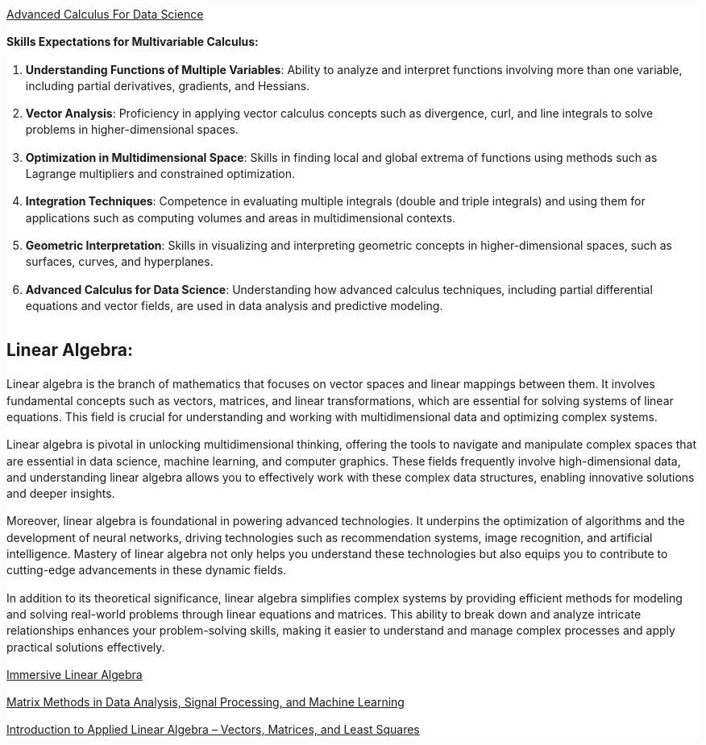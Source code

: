 [Advanced Calculus For Data Science](https://www.math.emory.edu/~mpcarr/math210/index.html)

**Skills Expectations for Multivariable Calculus:**

1. **Understanding Functions of Multiple Variables**: Ability to analyze and interpret functions involving more than one variable, including partial derivatives, gradients, and Hessians.

2. **Vector Analysis**: Proficiency in applying vector calculus concepts such as divergence, curl, and line integrals to solve problems in higher-dimensional spaces.

3. **Optimization in Multidimensional Space**: Skills in finding local and global extrema of functions using methods such as Lagrange multipliers and constrained optimization.

4. **Integration Techniques**: Competence in evaluating multiple integrals (double and triple integrals) and using them for applications such as computing volumes and areas in multidimensional contexts.

5. **Geometric Interpretation**: Skills in visualizing and interpreting geometric concepts in higher-dimensional spaces, such as surfaces, curves, and hyperplanes.

6. **Advanced Calculus for Data Science**: Understanding how advanced calculus techniques, including partial differential equations and vector fields, are used in data analysis and predictive modeling.

## Linear Algebra:

Linear algebra is the branch of mathematics that focuses on vector spaces and linear mappings between them. It involves fundamental concepts such as vectors, matrices, and linear transformations, which are essential for solving systems of linear equations. This field is crucial for understanding and working with multidimensional data and optimizing complex systems.

Linear algebra is pivotal in unlocking multidimensional thinking, offering the tools to navigate and manipulate complex spaces that are essential in data science, machine learning, and computer graphics. These fields frequently involve high-dimensional data, and understanding linear algebra allows you to effectively work with these complex data structures, enabling innovative solutions and deeper insights.

Moreover, linear algebra is foundational in powering advanced technologies. It underpins the optimization of algorithms and the development of neural networks, driving technologies such as recommendation systems, image recognition, and artificial intelligence. Mastery of linear algebra not only helps you understand these technologies but also equips you to contribute to cutting-edge advancements in these dynamic fields.

In addition to its theoretical significance, linear algebra simplifies complex systems by providing efficient methods for modeling and solving real-world problems through linear equations and matrices. This ability to break down and analyze intricate relationships enhances your problem-solving skills, making it easier to understand and manage complex processes and apply practical solutions effectively.

[Immersive Linear Algebra](http://immersivemath.com/ila/index.html)

[Matrix Methods in Data Analysis, Signal Processing, and Machine Learning](https://ocw.mit.edu/courses/18-065-matrix-methods-in-data-analysis-signal-processing-and-machine-learning-spring-2018/)

[Introduction to Applied Linear Algebra – Vectors, Matrices, and Least Squares](https://web.stanford.edu/~boyd/vmls/)
